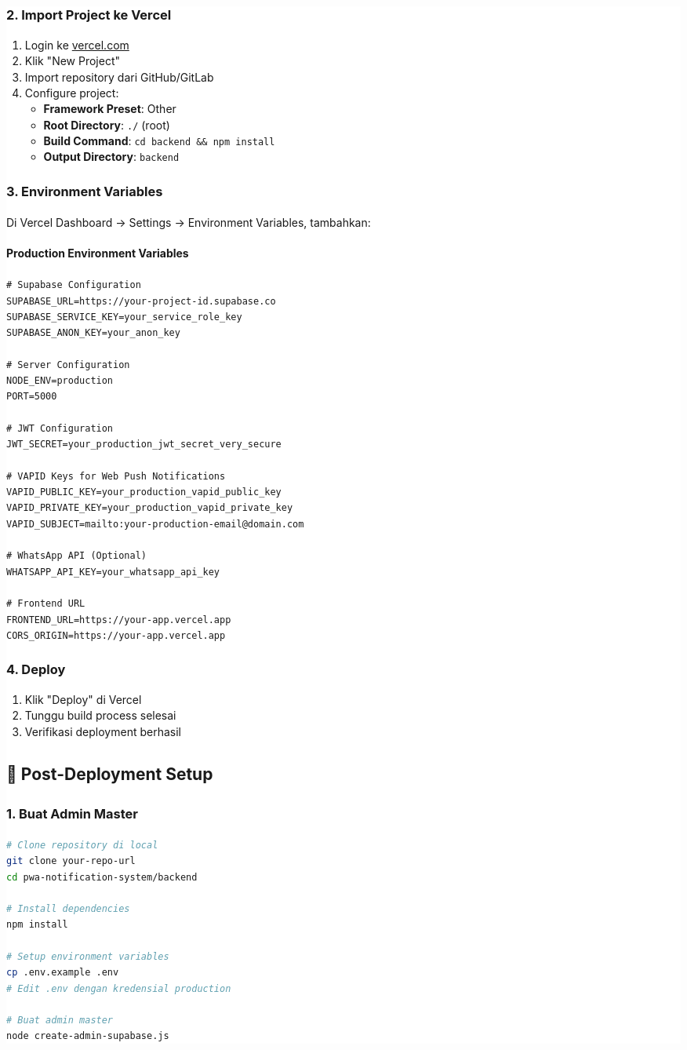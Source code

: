 ### 2. Import Project ke Vercel
1. Login ke [vercel.com](https://vercel.com)
2. Klik "New Project"
3. Import repository dari GitHub/GitLab
4. Configure project:
   - **Framework Preset**: Other
   - **Root Directory**: `./` (root)
   - **Build Command**: `cd backend && npm install`
   - **Output Directory**: `backend`

### 3. Environment Variables
Di Vercel Dashboard → Settings → Environment Variables, tambahkan:

#### Production Environment Variables
```env
# Supabase Configuration
SUPABASE_URL=https://your-project-id.supabase.co
SUPABASE_SERVICE_KEY=your_service_role_key
SUPABASE_ANON_KEY=your_anon_key

# Server Configuration
NODE_ENV=production
PORT=5000

# JWT Configuration
JWT_SECRET=your_production_jwt_secret_very_secure

# VAPID Keys for Web Push Notifications
VAPID_PUBLIC_KEY=your_production_vapid_public_key
VAPID_PRIVATE_KEY=your_production_vapid_private_key
VAPID_SUBJECT=mailto:your-production-email@domain.com

# WhatsApp API (Optional)
WHATSAPP_API_KEY=your_whatsapp_api_key

# Frontend URL
FRONTEND_URL=https://your-app.vercel.app
CORS_ORIGIN=https://your-app.vercel.app
```

### 4. Deploy
1. Klik "Deploy" di Vercel
2. Tunggu build process selesai
3. Verifikasi deployment berhasil

## 🔧 Post-Deployment Setup

### 1. Buat Admin Master
```bash
# Clone repository di local
git clone your-repo-url
cd pwa-notification-system/backend

# Install dependencies
npm install

# Setup environment variables
cp .env.example .env
# Edit .env dengan kredensial production

# Buat admin master
node create-admin-supabase.js
```